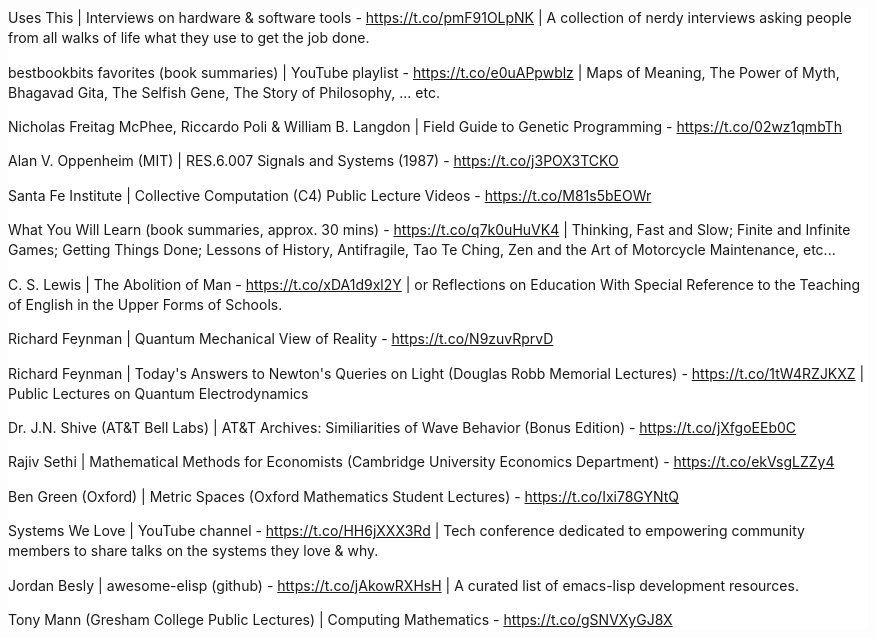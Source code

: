 

Uses This | Interviews on hardware & software tools - https://t.co/pmF91OLpNK | A collection of nerdy interviews asking people from all walks of life what they use to get the job done.



bestbookbits favorites (book summaries) | YouTube playlist - https://t.co/e0uAPpwblz | Maps of Meaning, The Power of Myth, Bhagavad Gita, The Selfish Gene, The Story of Philosophy, ... etc.



Nicholas Freitag McPhee, Riccardo Poli & William B. Langdon | Field Guide to Genetic Programming - https://t.co/02wz1qmbTh



Alan V. Oppenheim (MIT) | RES.6.007 Signals and Systems (1987) - https://t.co/j3POX3TCKO



Santa Fe Institute | Collective Computation (C4) Public Lecture Videos - https://t.co/M81s5bEOWr



What You Will Learn (book summaries, approx. 30 mins) - https://t.co/q7k0uHuVK4 | Thinking, Fast and Slow; Finite and Infinite Games; Getting Things Done; Lessons of History, Antifragile, Tao Te Ching, Zen and the Art of Motorcycle Maintenance, etc...



C. S. Lewis | The Abolition of Man - https://t.co/xDA1d9xl2Y | or Reflections on Education With Special Reference to the Teaching of English in the Upper Forms of Schools.



Richard Feynman | Quantum Mechanical View of Reality - https://t.co/N9zuvRprvD



Richard Feynman | Today's Answers to Newton's Queries on Light (Douglas Robb Memorial Lectures) - https://t.co/1tW4RZJKXZ | Public Lectures on Quantum Electrodynamics



Dr. J.N. Shive (AT&T Bell Labs) | AT&T Archives: Similiarities of Wave Behavior (Bonus Edition) - https://t.co/jXfgoEEb0C



Rajiv Sethi | Mathematical Methods for Economists (Cambridge University Economics Department) - https://t.co/ekVsgLZZy4



Ben Green (Oxford) | Metric Spaces (Oxford Mathematics Student Lectures) - https://t.co/Ixi78GYNtQ



Systems We Love | YouTube channel - https://t.co/HH6jXXX3Rd | Tech conference dedicated to empowering community members to share talks on the systems they love & why.



Jordan Besly | awesome-elisp (github) - https://t.co/jAkowRXHsH | A curated list of emacs-lisp development resources.



Tony Mann (Gresham College Public Lectures) | Computing Mathematics - https://t.co/gSNVXyGJ8X
